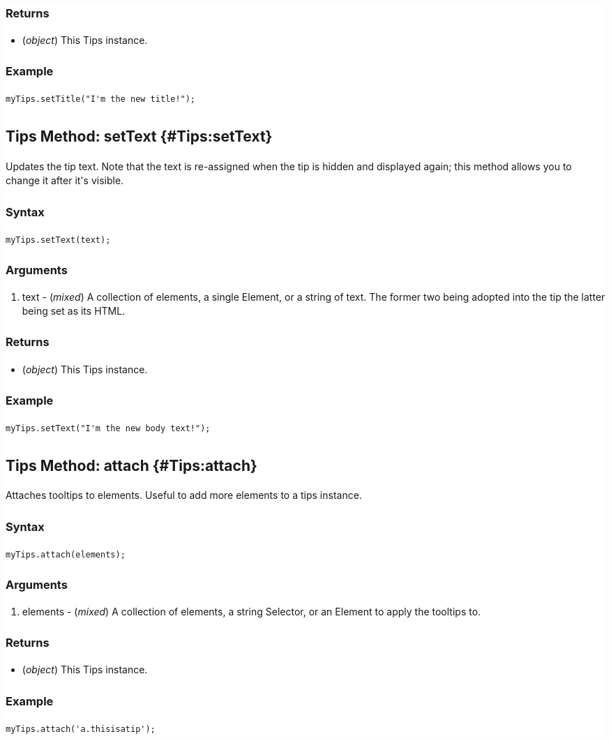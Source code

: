 ### Returns

* (*object*) This Tips instance.

### Example

	myTips.setTitle("I'm the new title!");


Tips Method: setText {#Tips:setText}
----------------------------------

Updates the tip text. Note that the text is re-assigned when the tip is hidden and displayed again; this method allows you to change it after it's visible.

### Syntax

	myTips.setText(text);

### Arguments

1. text - (*mixed*) A collection of elements, a single Element, or a string of text. The former two being adopted into the tip the latter being set as its HTML.

### Returns

* (*object*) This Tips instance.

### Example

	myTips.setText("I'm the new body text!");

Tips Method: attach {#Tips:attach}
----------------------------------

Attaches tooltips to elements. Useful to add more elements to a tips instance.

### Syntax

	myTips.attach(elements);

### Arguments

1. elements - (*mixed*) A collection of elements, a string Selector, or an Element to apply the tooltips to.

### Returns

* (*object*) This Tips instance.

### Example

	myTips.attach('a.thisisatip');

